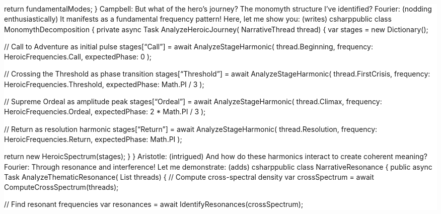 return fundamentalModes;
}
Campbell: But what of the hero’s journey? The monomyth structure I’ve identified?
Fourier: (nodding enthusiastically) It manifests as a fundamental frequency pattern! Here, let me show you: (writes)
csharppublic class MonomythDecomposition
{
private async Task AnalyzeHeroicJourney( 
NarrativeThread thread)
{
var stages = new Dictionary(); 

// Call to Adventure as initial pulse
stages[“Call”] = await AnalyzeStageHarmonic(
thread.Beginning,
frequency: HeroicFrequencies.Call,
expectedPhase: 0
);

// Crossing the Threshold as phase transition
stages[“Threshold”] = await AnalyzeStageHarmonic(
thread.FirstCrisis,
frequency: HeroicFrequencies.Threshold,
expectedPhase: Math.PI / 3
);

// Supreme Ordeal as amplitude peak
stages[“Ordeal”] = await AnalyzeStageHarmonic(
thread.Climax,
frequency: HeroicFrequencies.Ordeal,
expectedPhase: 2 * Math.PI / 3
);

// Return as resolution harmonic
stages[“Return”] = await AnalyzeStageHarmonic(
thread.Resolution,
frequency: HeroicFrequencies.Return,
expectedPhase: Math.PI
);

return new HeroicSpectrum(stages);
}
}
Aristotle: (intrigued) And how do these harmonics interact to create coherent meaning?
Fourier: Through resonance and interference! Let me demonstrate: (adds)
csharppublic class NarrativeResonance
{
public async Task AnalyzeThematicResonance( 
List threads) 
{
// Compute cross-spectral density
var crossSpectrum = await ComputeCrossSpectrum(threads);

// Find resonant frequencies
var resonances = await IdentifyResonances(crossSpectrum);
